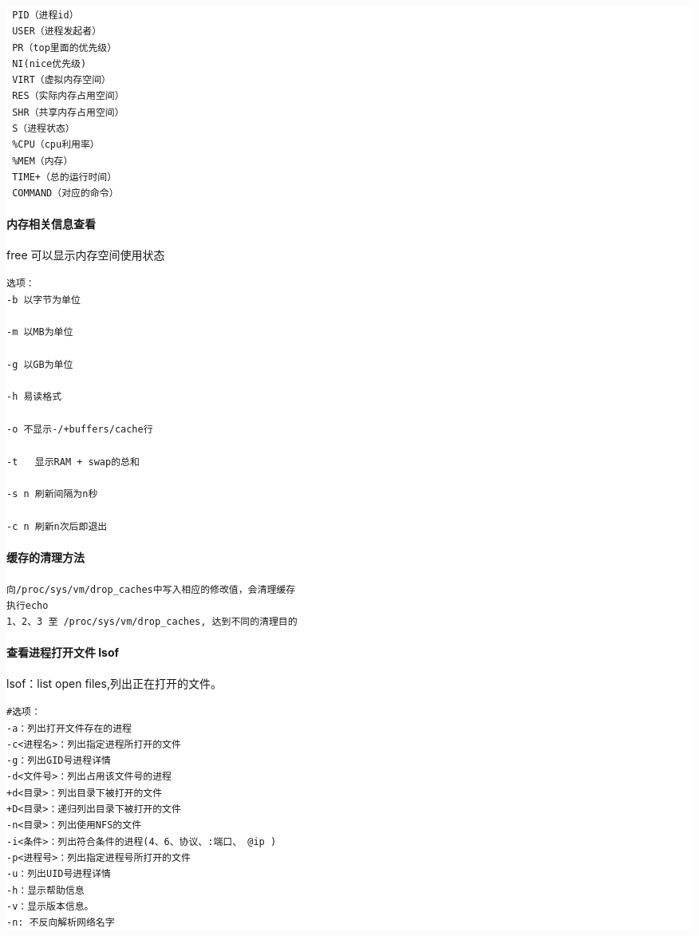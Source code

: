     
     PID（进程id）
     USER（进程发起者）
     PR（top里面的优先级）
     NI(nice优先级)
     VIRT（虚拟内存空间）
     RES（实际内存占用空间）
     SHR（共享内存占用空间）
     S（进程状态）
     %CPU（cpu利用率）
     %MEM（内存）
     TIME+（总的运行时间）
     COMMAND（对应的命令）
    

#### 内存相关信息查看

free 可以显示内存空间使用状态

    选项：
    -b 以字节为单位
    
    -m 以MB为单位
    
    -g 以GB为单位
    
    -h 易读格式
    
    -o 不显示-/+buffers/cache行
    
    -t   显示RAM + swap的总和
    
    -s n 刷新间隔为n秒
    
    -c n 刷新n次后即退出
    

#### 缓存的清理方法

    向/proc/sys/vm/drop_caches中写入相应的修改值，会清理缓存
    执行echo 
    1、2、3 至 /proc/sys/vm/drop_caches, 达到不同的清理目的
    

#### 查看进程打开文件 lsof

lsof：list open files,列出正在打开的文件。

    #选项：
    -a：列出打开文件存在的进程
    -c<进程名>：列出指定进程所打开的文件
    -g：列出GID号进程详情
    -d<文件号>：列出占用该文件号的进程
    +d<目录>：列出目录下被打开的文件
    +D<目录>：递归列出目录下被打开的文件
    -n<目录>：列出使用NFS的文件
    -i<条件>：列出符合条件的进程(4、6、协议、:端口、 @ip )
    -p<进程号>：列出指定进程号所打开的文件
    -u：列出UID号进程详情
    -h：显示帮助信息
    -v：显示版本信息。
    -n: 不反向解析网络名字
    